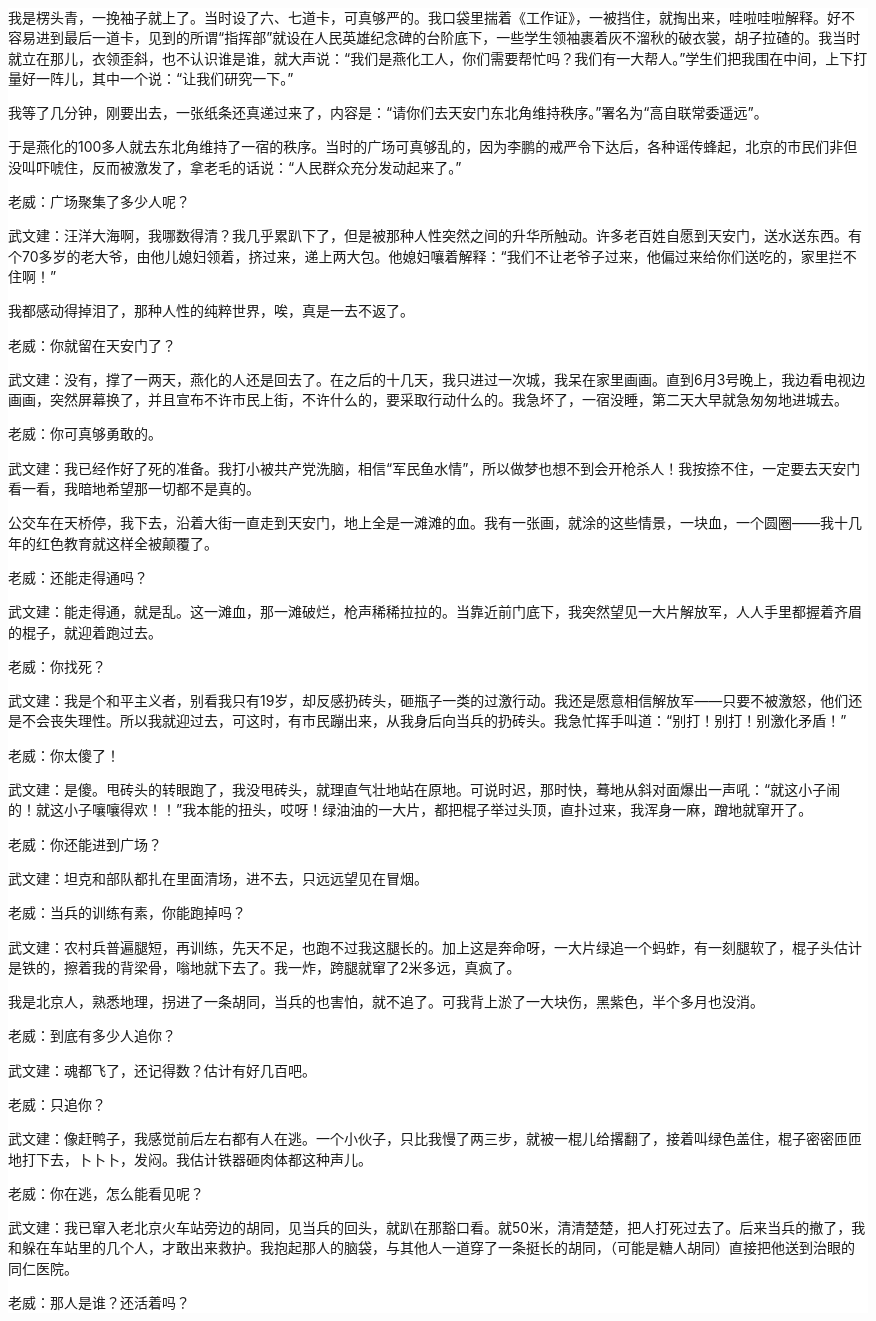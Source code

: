 我是楞头青，一挽袖子就上了。当时设了六、七道卡，可真够严的。我口袋里揣着《工作证》，一被挡住，就掏出来，哇啦哇啦解释。好不容易进到最后一道卡，见到的所谓“指挥部”就设在人民英雄纪念碑的台阶底下，一些学生领袖裹着灰不溜秋的破衣裳，胡子拉碴的。我当时就立在那儿，衣领歪斜，也不认识谁是谁，就大声说：“我们是燕化工人，你们需要帮忙吗？我们有一大帮人。”学生们把我围在中间，上下打量好一阵儿，其中一个说：“让我们研究一下。”

我等了几分钟，刚要出去，一张纸条还真递过来了，内容是：“请你们去天安门东北角维持秩序。”署名为“高自联常委遥远”。

于是燕化的100多人就去东北角维持了一宿的秩序。当时的广场可真够乱的，因为李鹏的戒严令下达后，各种谣传蜂起，北京的市民们非但没叫吓唬住，反而被激发了，拿老毛的话说：“人民群众充分发动起来了。”

老威：广场聚集了多少人呢？

武文建：汪洋大海啊，我哪数得清？我几乎累趴下了，但是被那种人性突然之间的升华所触动。许多老百姓自愿到天安门，送水送东西。有个70多岁的老大爷，由他儿媳妇领着，挤过来，递上两大包。他媳妇嚷着解释：“我们不让老爷子过来，他偏过来给你们送吃的，家里拦不住啊！”

我都感动得掉泪了，那种人性的纯粹世界，唉，真是一去不返了。

老威：你就留在天安门了？

武文建：没有，撑了一两天，燕化的人还是回去了。在之后的十几天，我只进过一次城，我呆在家里画画。直到6月3号晚上，我边看电视边画画，突然屏幕换了，并且宣布不许市民上街，不许什么的，要采取行动什么的。我急坏了，一宿没睡，第二天大早就急匆匆地进城去。

老威：你可真够勇敢的。

武文建：我已经作好了死的准备。我打小被共产党洗脑，相信“军民鱼水情”，所以做梦也想不到会开枪杀人！我按捺不住，一定要去天安门看一看，我暗地希望那一切都不是真的。

公交车在天桥停，我下去，沿着大街一直走到天安门，地上全是一滩滩的血。我有一张画，就涂的这些情景，一块血，一个圆圈——我十几年的红色教育就这样全被颠覆了。

老威：还能走得通吗？

武文建：能走得通，就是乱。这一滩血，那一滩破烂，枪声稀稀拉拉的。当靠近前门底下，我突然望见一大片解放军，人人手里都握着齐眉的棍子，就迎着跑过去。

老威：你找死？

武文建：我是个和平主义者，别看我只有19岁，却反感扔砖头，砸瓶子一类的过激行动。我还是愿意相信解放军——只要不被激怒，他们还是不会丧失理性。所以我就迎过去，可这时，有市民蹦出来，从我身后向当兵的扔砖头。我急忙挥手叫道：“别打！别打！别激化矛盾！”

老威：你太傻了！

武文建：是傻。甩砖头的转眼跑了，我没甩砖头，就理直气壮地站在原地。可说时迟，那时快，蓦地从斜对面爆出一声吼：“就这小子闹的！就这小子嚷嚷得欢！！”我本能的扭头，哎呀！绿油油的一大片，都把棍子举过头顶，直扑过来，我浑身一麻，蹭地就窜开了。

老威：你还能进到广场？

武文建：坦克和部队都扎在里面清场，进不去，只远远望见在冒烟。

老威：当兵的训练有素，你能跑掉吗？

武文建：农村兵普遍腿短，再训练，先天不足，也跑不过我这腿长的。加上这是奔命呀，一大片绿追一个蚂蚱，有一刻腿软了，棍子头估计是铁的，擦着我的背梁骨，嗡地就下去了。我一炸，跨腿就窜了2米多远，真疯了。

我是北京人，熟悉地理，拐进了一条胡同，当兵的也害怕，就不追了。可我背上淤了一大块伤，黑紫色，半个多月也没消。

老威：到底有多少人追你？

武文建：魂都飞了，还记得数？估计有好几百吧。

老威：只追你？

武文建：像赶鸭子，我感觉前后左右都有人在逃。一个小伙子，只比我慢了两三步，就被一棍儿给撂翻了，接着叫绿色盖住，棍子密密匝匝地打下去，卜卜卜，发闷。我估计铁器砸肉体都这种声儿。

老威：你在逃，怎么能看见呢？

武文建：我已窜入老北京火车站旁边的胡同，见当兵的回头，就趴在那豁口看。就50米，清清楚楚，把人打死过去了。后来当兵的撤了，我和躲在车站里的几个人，才敢出来救护。我抱起那人的脑袋，与其他人一道穿了一条挺长的胡同，（可能是糖人胡同）直接把他送到治眼的同仁医院。

老威：那人是谁？还活着吗？
